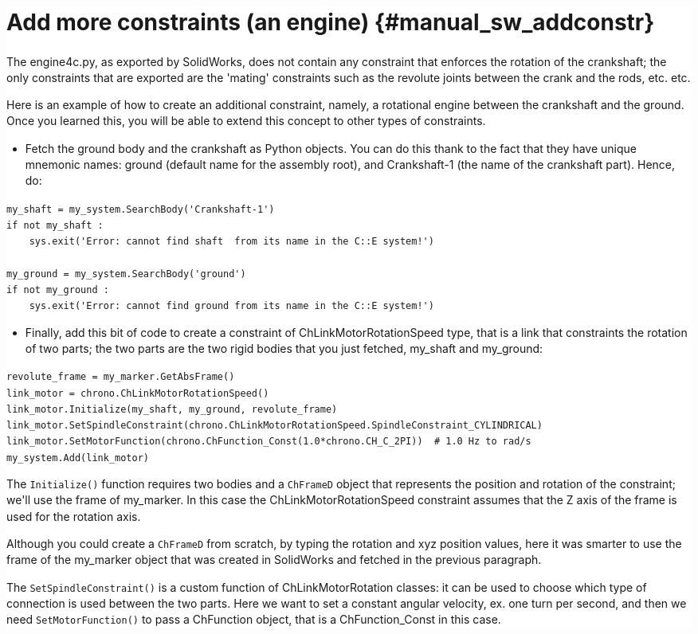 
# Add more constraints (an engine)  {#manual_sw_addconstr}

The engine4c.py, as exported by SolidWorks, does not contain any constraint that enforces
the rotation of the crankshaft; the only constraints that are exported are the 
'mating' constraints such as the revolute joints between the crank and the rods, etc. etc.

Here is an example of how to create an additional constraint, namely, 
a rotational engine between the crankshaft and the ground. Once you 
learned this, you will be able to extend this concept to other types 
of constraints.

- Fetch the ground body and the crankshaft as Python objects. You can do this thank to the fact that they have unique mnemonic names: ground (default name for the assembly root), and Crankshaft-1 (the name of the crankshaft part). Hence, do: 
~~~{.py}
my_shaft = my_system.SearchBody('Crankshaft-1')
if not my_shaft :
    sys.exit('Error: cannot find shaft  from its name in the C::E system!')

my_ground = my_system.SearchBody('ground')
if not my_ground :
    sys.exit('Error: cannot find ground from its name in the C::E system!')
~~~


- Finally, add this bit of code to create a constraint of ChLinkMotorRotationSpeed type, that is a link that constraints the rotation of two parts; the two parts are the two rigid bodies that you just fetched, my_shaft and my_ground: 
~~~{.py}
revolute_frame = my_marker.GetAbsFrame()
link_motor = chrono.ChLinkMotorRotationSpeed()
link_motor.Initialize(my_shaft, my_ground, revolute_frame)
link_motor.SetSpindleConstraint(chrono.ChLinkMotorRotationSpeed.SpindleConstraint_CYLINDRICAL)
link_motor.SetMotorFunction(chrono.ChFunction_Const(1.0*chrono.CH_C_2PI))  # 1.0 Hz to rad/s
my_system.Add(link_motor)
~~~

The ```Initialize()``` function requires two bodies and a ```ChFrameD``` object 
that represents the position and rotation of the constraint; we'll use the frame of my_marker.
In this case the ChLinkMotorRotationSpeed constraint assumes that the Z axis of the 
frame is used for the rotation axis.


Although you could create a ```ChFrameD``` from scratch, by typing 
the rotation and xyz position values, here it was smarter to use the 
frame of the my_marker object that was created in SolidWorks 
and fetched in the previous paragraph.


The ```SetSpindleConstraint()``` is a custom function of ChLinkMotorRotation classes: 
it can be used to choose which type of connection is used between the two parts. 
Here we want to set a constant angular velocity, ex. one turn per second, and then 
we need ```SetMotorFunction()``` to pass a ChFunction object, that is a ChFunction_Const in this case.
